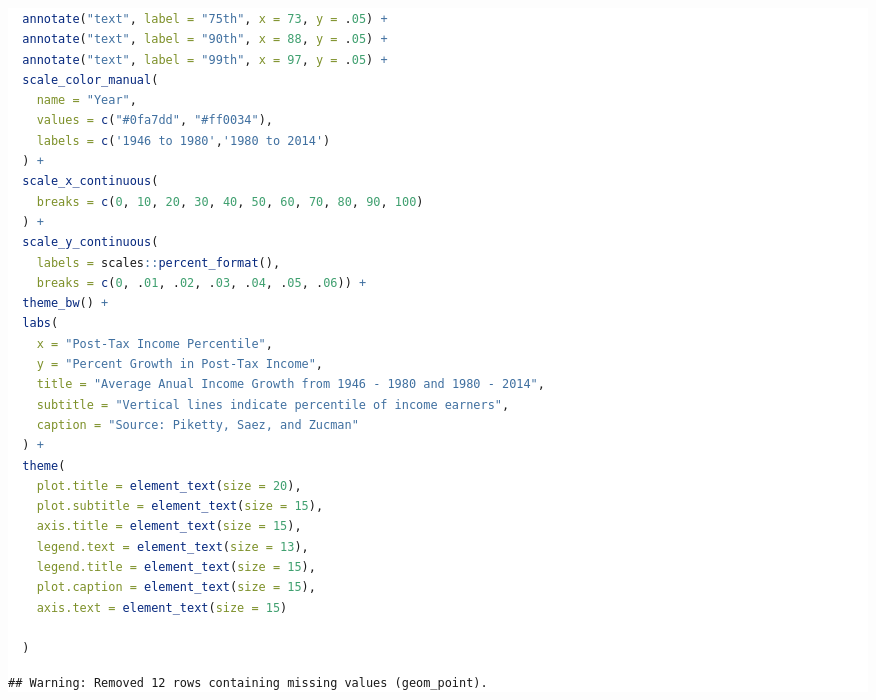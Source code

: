 ``` r
  annotate("text", label = "75th", x = 73, y = .05) +
  annotate("text", label = "90th", x = 88, y = .05) +
  annotate("text", label = "99th", x = 97, y = .05) +
  scale_color_manual(
    name = "Year",
    values = c("#0fa7dd", "#ff0034"),
    labels = c('1946 to 1980','1980 to 2014')
  ) +
  scale_x_continuous(
    breaks = c(0, 10, 20, 30, 40, 50, 60, 70, 80, 90, 100)
  ) +
  scale_y_continuous(
    labels = scales::percent_format(),
    breaks = c(0, .01, .02, .03, .04, .05, .06)) +
  theme_bw() +
  labs(
    x = "Post-Tax Income Percentile",
    y = "Percent Growth in Post-Tax Income",
    title = "Average Anual Income Growth from 1946 - 1980 and 1980 - 2014",
    subtitle = "Vertical lines indicate percentile of income earners",
    caption = "Source: Piketty, Saez, and Zucman"
  ) +
  theme(
    plot.title = element_text(size = 20), 
    plot.subtitle = element_text(size = 15),
    axis.title = element_text(size = 15),
    legend.text = element_text(size = 13),
    legend.title = element_text(size = 15),
    plot.caption = element_text(size = 15),
    axis.text = element_text(size = 15)

  ) 
```

    ## Warning: Removed 12 rows containing missing values (geom_point).
